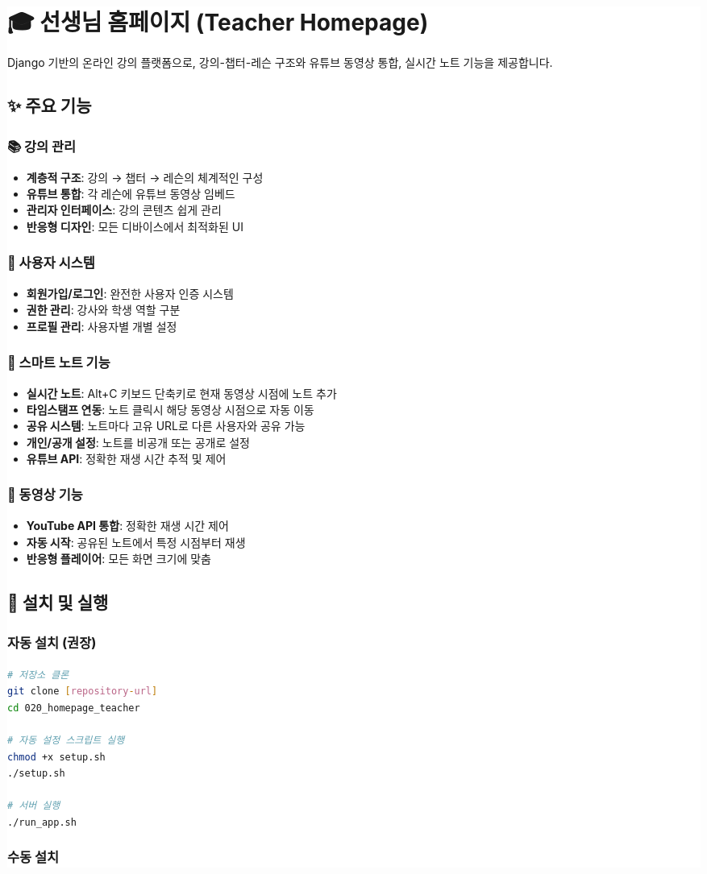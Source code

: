 # 🎓 선생님 홈페이지 (Teacher Homepage)

Django 기반의 온라인 강의 플랫폼으로, 강의-챕터-레슨 구조와 유튜브 동영상 통합, 실시간 노트 기능을 제공합니다.

## ✨ 주요 기능

### 📚 강의 관리
- **계층적 구조**: 강의 → 챕터 → 레슨의 체계적인 구성
- **유튜브 통합**: 각 레슨에 유튜브 동영상 임베드
- **관리자 인터페이스**: 강의 콘텐츠 쉽게 관리
- **반응형 디자인**: 모든 디바이스에서 최적화된 UI

### 👥 사용자 시스템
- **회원가입/로그인**: 완전한 사용자 인증 시스템
- **권한 관리**: 강사와 학생 역할 구분
- **프로필 관리**: 사용자별 개별 설정

### 📝 스마트 노트 기능
- **실시간 노트**: Alt+C 키보드 단축키로 현재 동영상 시점에 노트 추가
- **타임스탬프 연동**: 노트 클릭시 해당 동영상 시점으로 자동 이동
- **공유 시스템**: 노트마다 고유 URL로 다른 사용자와 공유 가능
- **개인/공개 설정**: 노트를 비공개 또는 공개로 설정
- **유튜브 API**: 정확한 재생 시간 추적 및 제어

### 🎥 동영상 기능
- **YouTube API 통합**: 정확한 재생 시간 제어
- **자동 시작**: 공유된 노트에서 특정 시점부터 재생
- **반응형 플레이어**: 모든 화면 크기에 맞춤

## 🚀 설치 및 실행

### 자동 설치 (권장)

```bash
# 저장소 클론
git clone [repository-url]
cd 020_homepage_teacher

# 자동 설정 스크립트 실행
chmod +x setup.sh
./setup.sh

# 서버 실행
./run_app.sh
```

### 수동 설치
